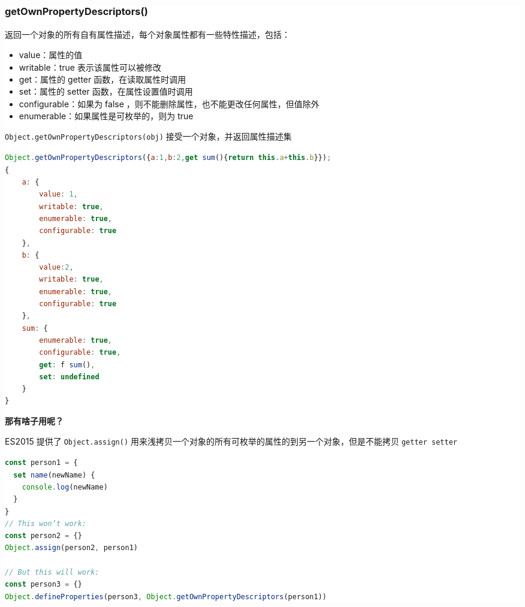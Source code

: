 ### getOwnPropertyDescriptors()

返回一个对象的所有自有属性描述，每个对象属性都有一些特性描述，包括：

- value：属性的值
- writable：true 表示该属性可以被修改
- get：属性的 getter 函数，在读取属性时调用
- set：属性的 setter 函数，在属性设置值时调用
- configurable：如果为 false ，则不能删除属性，也不能更改任何属性，但值除外
- enumerable：如果属性是可枚举的，则为 true

`Object.getOwnPropertyDescriptors(obj)` 接受一个对象，并返回属性描述集

```js
Object.getOwnPropertyDescriptors({a:1,b:2,get sum(){return this.a+this.b}});
{
	a: {
		value: 1,
		writable: true,
		enumerable: true,
		configurable: true
	},
	b: {
		value:2,
		writable: true,
		enumerable: true,
		configurable: true
	},
	sum: {
		enumerable: true,
		configurable: true,
		get: f sum(),
		set: undefined
	}
}
```

**那有啥子用呢？**

ES2015 提供了 `Object.assign()` 用来浅拷贝一个对象的所有可枚举的属性的到另一个对象，但是不能拷贝 `getter setter`

```js
const person1 = {
  set name(newName) {
    console.log(newName)
  }
}
// This won’t work:
const person2 = {}
Object.assign(person2, person1)

// But this will work:
const person3 = {}
Object.defineProperties(person3, Object.getOwnPropertyDescriptors(person1))
```
